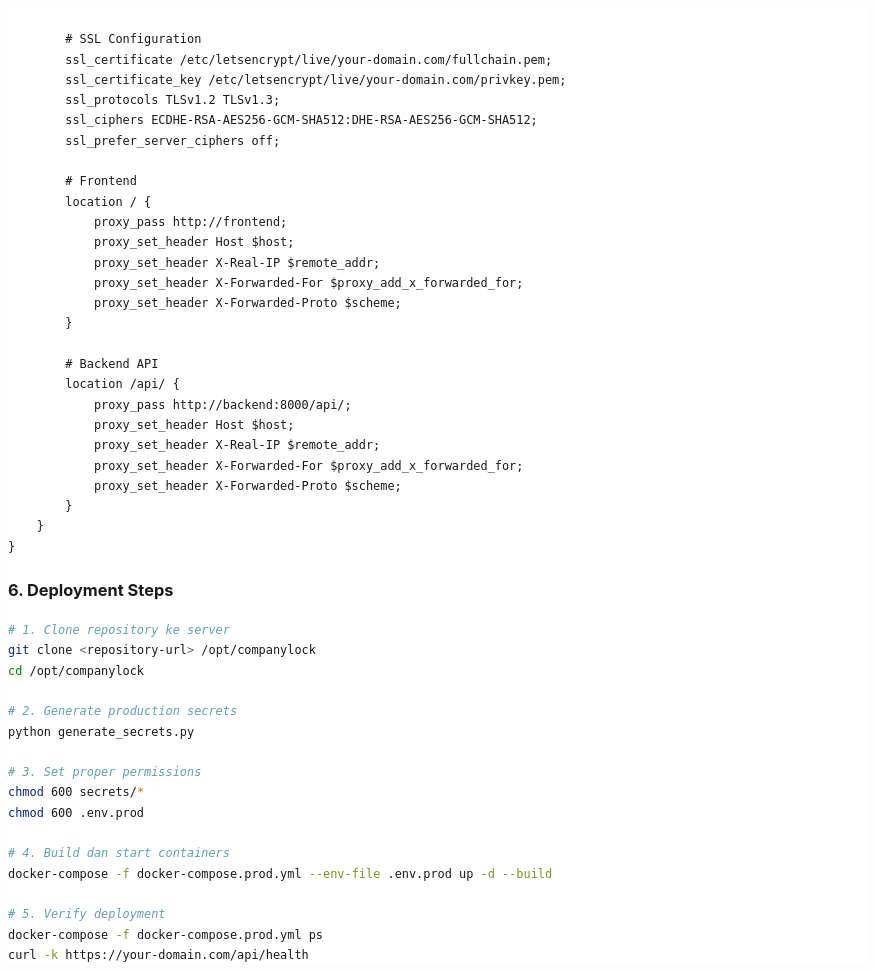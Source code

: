 ```nginx

        # SSL Configuration
        ssl_certificate /etc/letsencrypt/live/your-domain.com/fullchain.pem;
        ssl_certificate_key /etc/letsencrypt/live/your-domain.com/privkey.pem;
        ssl_protocols TLSv1.2 TLSv1.3;
        ssl_ciphers ECDHE-RSA-AES256-GCM-SHA512:DHE-RSA-AES256-GCM-SHA512;
        ssl_prefer_server_ciphers off;

        # Frontend
        location / {
            proxy_pass http://frontend;
            proxy_set_header Host $host;
            proxy_set_header X-Real-IP $remote_addr;
            proxy_set_header X-Forwarded-For $proxy_add_x_forwarded_for;
            proxy_set_header X-Forwarded-Proto $scheme;
        }

        # Backend API
        location /api/ {
            proxy_pass http://backend:8000/api/;
            proxy_set_header Host $host;
            proxy_set_header X-Real-IP $remote_addr;
            proxy_set_header X-Forwarded-For $proxy_add_x_forwarded_for;
            proxy_set_header X-Forwarded-Proto $scheme;
        }
    }
}
```

### 6. Deployment Steps

```bash
# 1. Clone repository ke server
git clone <repository-url> /opt/companylock
cd /opt/companylock

# 2. Generate production secrets
python generate_secrets.py

# 3. Set proper permissions
chmod 600 secrets/*
chmod 600 .env.prod

# 4. Build dan start containers
docker-compose -f docker-compose.prod.yml --env-file .env.prod up -d --build

# 5. Verify deployment
docker-compose -f docker-compose.prod.yml ps
curl -k https://your-domain.com/api/health
```
